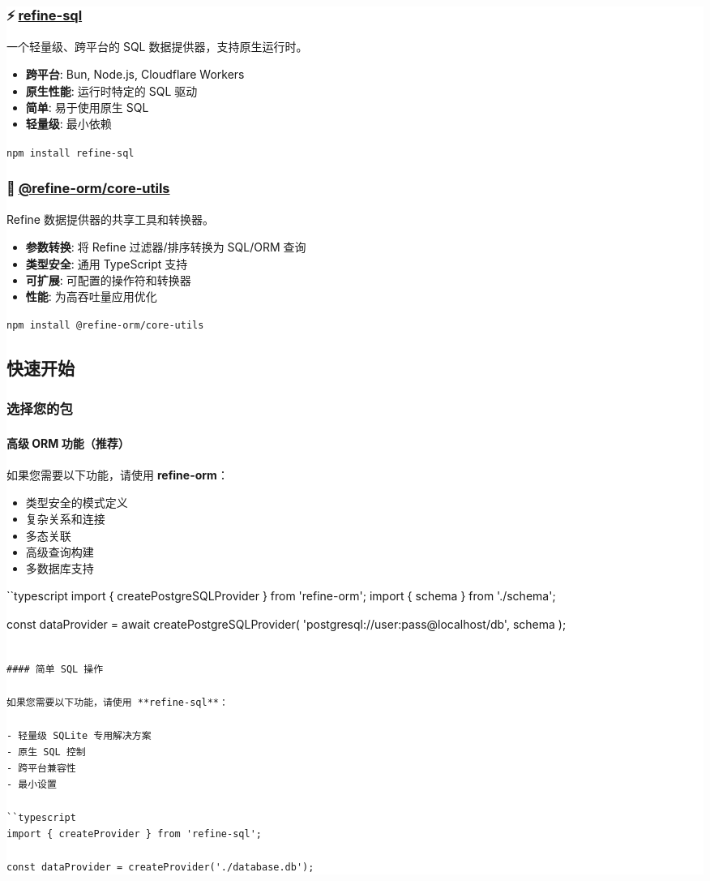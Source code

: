 ### ⚡ [refine-sql](./packages/refine-sql)

一个轻量级、跨平台的 SQL 数据提供器，支持原生运行时。

- **跨平台**: Bun, Node.js, Cloudflare Workers
- **原生性能**: 运行时特定的 SQL 驱动
- **简单**: 易于使用原生 SQL
- **轻量级**: 最小依赖

```bash
npm install refine-sql
```

### 🔧 [@refine-orm/core-utils](./packages/refine-core-utils)

Refine 数据提供器的共享工具和转换器。

- **参数转换**: 将 Refine 过滤器/排序转换为 SQL/ORM 查询
- **类型安全**: 通用 TypeScript 支持
- **可扩展**: 可配置的操作符和转换器
- **性能**: 为高吞吐量应用优化

```bash
npm install @refine-orm/core-utils
```

## 快速开始

### 选择您的包

#### 高级 ORM 功能（推荐）

如果您需要以下功能，请使用 **refine-orm**：

- 类型安全的模式定义
- 复杂关系和连接
- 多态关联
- 高级查询构建
- 多数据库支持

``typescript
import { createPostgreSQLProvider } from 'refine-orm';
import { schema } from './schema';

const dataProvider = await createPostgreSQLProvider(
  'postgresql://user:pass@localhost/db',
  schema
);
```

#### 简单 SQL 操作

如果您需要以下功能，请使用 **refine-sql**：

- 轻量级 SQLite 专用解决方案
- 原生 SQL 控制
- 跨平台兼容性
- 最小设置

``typescript
import { createProvider } from 'refine-sql';

const dataProvider = createProvider('./database.db');
```
